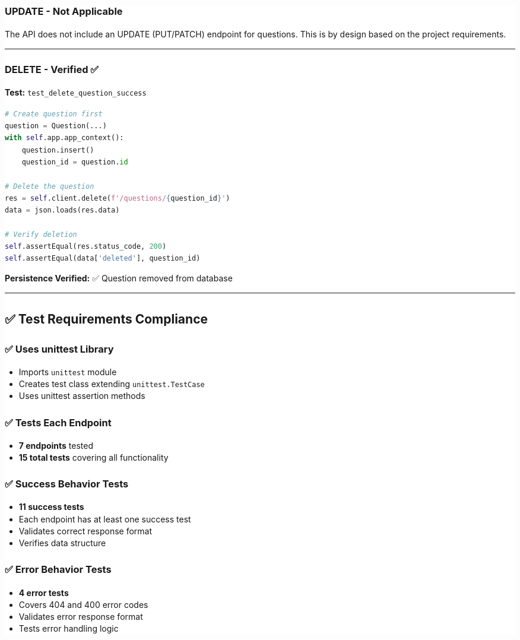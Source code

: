 
### UPDATE - Not Applicable

The API does not include an UPDATE (PUT/PATCH) endpoint for questions. This is by design based on the project requirements.

---

### DELETE - Verified ✅

**Test:** `test_delete_question_success`

```python
# Create question first
question = Question(...)
with self.app.app_context():
    question.insert()
    question_id = question.id

# Delete the question
res = self.client.delete(f'/questions/{question_id}')
data = json.loads(res.data)

# Verify deletion
self.assertEqual(res.status_code, 200)
self.assertEqual(data['deleted'], question_id)
```

**Persistence Verified:** ✅ Question removed from database

---

## ✅ Test Requirements Compliance

### ✅ Uses unittest Library
- Imports `unittest` module
- Creates test class extending `unittest.TestCase`
- Uses unittest assertion methods

### ✅ Tests Each Endpoint
- **7 endpoints** tested
- **15 total tests** covering all functionality

### ✅ Success Behavior Tests
- **11 success tests**
- Each endpoint has at least one success test
- Validates correct response format
- Verifies data structure

### ✅ Error Behavior Tests
- **4 error tests**
- Covers 404 and 400 error codes
- Validates error response format
- Tests error handling logic
